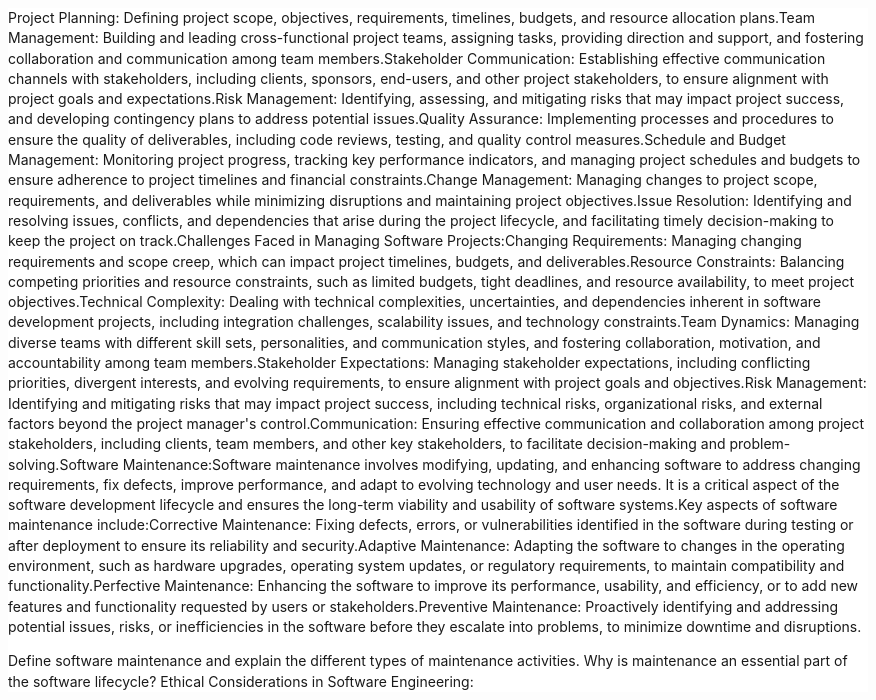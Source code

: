Project Planning: Defining project scope, objectives, requirements, timelines, budgets, and resource allocation plans.Team Management: Building and leading cross-functional project teams, assigning tasks, providing direction and support, and fostering collaboration and communication among team members.Stakeholder Communication: Establishing effective communication channels with stakeholders, including clients, sponsors, end-users, and other project stakeholders, to ensure alignment with project goals and expectations.Risk Management: Identifying, assessing, and mitigating risks that may impact project success, and developing contingency plans to address potential issues.Quality Assurance: Implementing processes and procedures to ensure the quality of deliverables, including code reviews, testing, and quality control measures.Schedule and Budget Management: Monitoring project progress, tracking key performance indicators, and managing project schedules and budgets to ensure adherence to project timelines and financial constraints.Change Management: Managing changes to project scope, requirements, and deliverables while minimizing disruptions and maintaining project objectives.Issue Resolution: Identifying and resolving issues, conflicts, and dependencies that arise during the project lifecycle, and facilitating timely decision-making to keep the project on track.Challenges Faced in Managing Software Projects:Changing Requirements: Managing changing requirements and scope creep, which can impact project timelines, budgets, and deliverables.Resource Constraints: Balancing competing priorities and resource constraints, such as limited budgets, tight deadlines, and resource availability, to meet project objectives.Technical Complexity: Dealing with technical complexities, uncertainties, and dependencies inherent in software development projects, including integration challenges, scalability issues, and technology constraints.Team Dynamics: Managing diverse teams with different skill sets, personalities, and communication styles, and fostering collaboration, motivation, and accountability among team members.Stakeholder Expectations: Managing stakeholder expectations, including conflicting priorities, divergent interests, and evolving requirements, to ensure alignment with project goals and objectives.Risk Management: Identifying and mitigating risks that may impact project success, including technical risks, organizational risks, and external factors beyond the project manager's control.Communication: Ensuring effective communication and collaboration among project stakeholders, including clients, team members, and other key stakeholders, to facilitate decision-making and problem-solving.Software Maintenance:Software maintenance involves modifying, updating, and enhancing software to address changing requirements, fix defects, improve performance, and adapt to evolving technology and user needs. It is a critical aspect of the software development lifecycle and ensures the long-term viability and usability of software systems.Key aspects of software maintenance include:Corrective Maintenance: Fixing defects, errors, or vulnerabilities identified in the software during testing or after deployment to ensure its reliability and security.Adaptive Maintenance: Adapting the software to changes in the operating environment, such as hardware upgrades, operating system updates, or regulatory requirements, to maintain compatibility and functionality.Perfective Maintenance: Enhancing the software to improve its performance, usability, and efficiency, or to add new features and functionality requested by users or stakeholders.Preventive Maintenance: Proactively identifying and addressing potential issues, risks, or inefficiencies in the software before they escalate into problems, to minimize downtime and disruptions.

Define software maintenance and explain the different types of maintenance activities. Why is maintenance an essential part of the software lifecycle?
Ethical Considerations in Software Engineering: